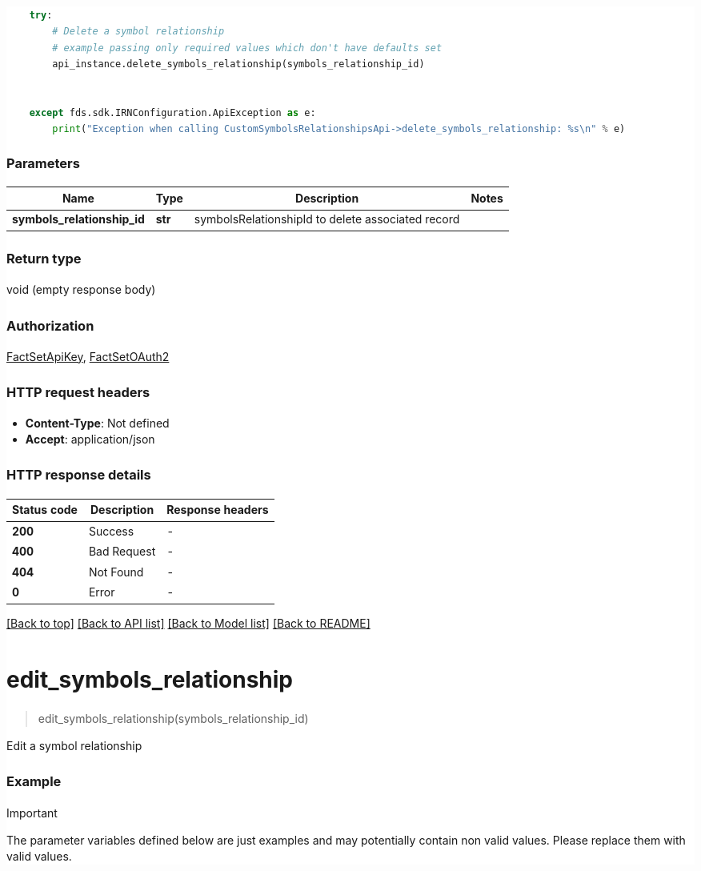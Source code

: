 ```python
    try:
        # Delete a symbol relationship
        # example passing only required values which don't have defaults set
        api_instance.delete_symbols_relationship(symbols_relationship_id)


    except fds.sdk.IRNConfiguration.ApiException as e:
        print("Exception when calling CustomSymbolsRelationshipsApi->delete_symbols_relationship: %s\n" % e)
```


### Parameters

Name | Type | Description  | Notes
------------- | ------------- | ------------- | -------------
 **symbols_relationship_id** | **str**| symbolsRelationshipId to delete associated record |

### Return type

void (empty response body)

### Authorization

[FactSetApiKey](../README.md#FactSetApiKey), [FactSetOAuth2](../README.md#FactSetOAuth2)

### HTTP request headers

 - **Content-Type**: Not defined
 - **Accept**: application/json


### HTTP response details

| Status code | Description | Response headers |
|-------------|-------------|------------------|
**200** | Success |  -  |
**400** | Bad Request |  -  |
**404** | Not Found |  -  |
**0** | Error |  -  |

[[Back to top]](#) [[Back to API list]](../README.md#documentation-for-api-endpoints) [[Back to Model list]](../README.md#documentation-for-models) [[Back to README]](../README.md)

# **edit_symbols_relationship**
> edit_symbols_relationship(symbols_relationship_id)

Edit a symbol relationship

### Example

> [!IMPORTANT]
> The parameter variables defined below are just examples and may potentially contain non valid values. Please replace them with valid values.

